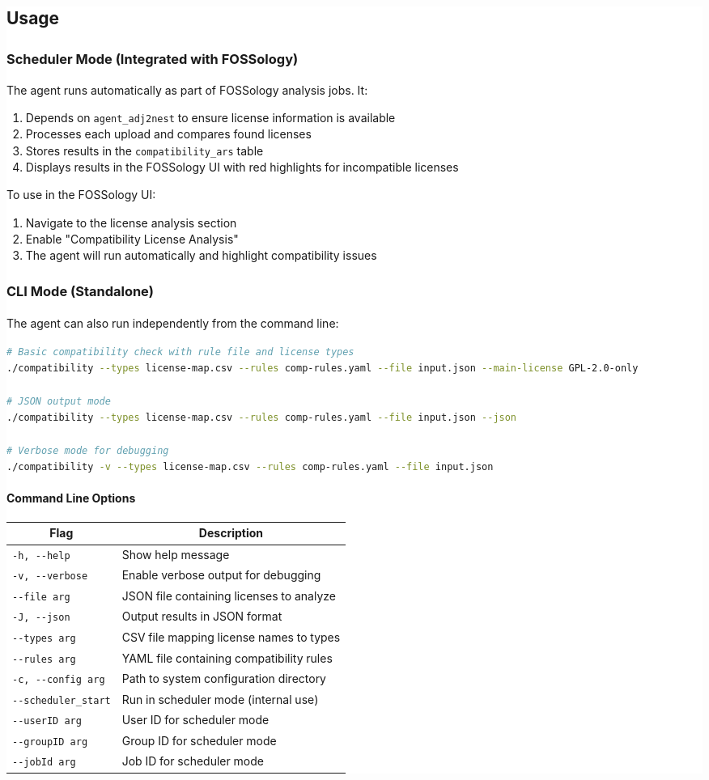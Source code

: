 ## Usage

### Scheduler Mode (Integrated with FOSSology)

The agent runs automatically as part of FOSSology analysis jobs. It:
1. Depends on `agent_adj2nest` to ensure license information is available
2. Processes each upload and compares found licenses
3. Stores results in the `compatibility_ars` table
4. Displays results in the FOSSology UI with red highlights for incompatible licenses

To use in the FOSSology UI:
1. Navigate to the license analysis section
2. Enable "Compatibility License Analysis" 
3. The agent will run automatically and highlight compatibility issues

### CLI Mode (Standalone)

The agent can also run independently from the command line:

```bash
# Basic compatibility check with rule file and license types
./compatibility --types license-map.csv --rules comp-rules.yaml --file input.json --main-license GPL-2.0-only

# JSON output mode
./compatibility --types license-map.csv --rules comp-rules.yaml --file input.json --json

# Verbose mode for debugging
./compatibility -v --types license-map.csv --rules comp-rules.yaml --file input.json
```

#### Command Line Options

| Flag | Description |
|------|-------------|
| `-h, --help` | Show help message |
| `-v, --verbose` | Enable verbose output for debugging |
| `--file arg` | JSON file containing licenses to analyze |
| `-J, --json` | Output results in JSON format |
| `--types arg` | CSV file mapping license names to types |
| `--rules arg` | YAML file containing compatibility rules |
| `-c, --config arg` | Path to system configuration directory |
| `--scheduler_start` | Run in scheduler mode (internal use) |
| `--userID arg` | User ID for scheduler mode |
| `--groupID arg` | Group ID for scheduler mode |
| `--jobId arg` | Job ID for scheduler mode |
